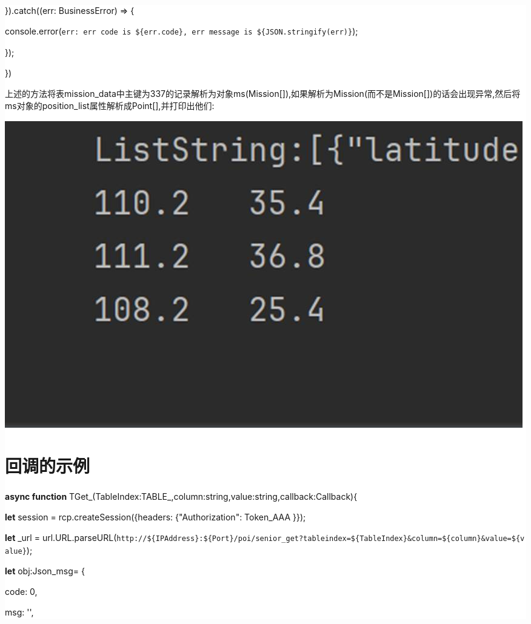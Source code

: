  

 }).catch((err: BusinessError) => {

  console.error(`err: err code is ${err.code}, err message is ${JSON.stringify(err)}`);

 });

})

 

上述的方法将表mission_data中主键为337的记录解析为对象ms(Mission[]),如果解析为Mission(而不是Mission[])的话会出现异常,然后将ms对象的position_list属性解析成Point[],并打印出他们:

![descript](../src/resource/readme/clip_image026.jpg)

# 回调的示例

**async function** TGet_(TableIndex:TABLE_,column:string,value:string,callback:Callback<string>){

 **let** session = rcp.createSession({headers: {"Authorization": Token_AAA }});

 **let** _url = url.URL.parseURL(`http://${IPAddress}:${Port}/poi/senior_get?tableindex=${TableIndex}&column=${column}&value=${value}`);

 **let** obj:Json_msg= {

  code: 0,

  msg: '',
